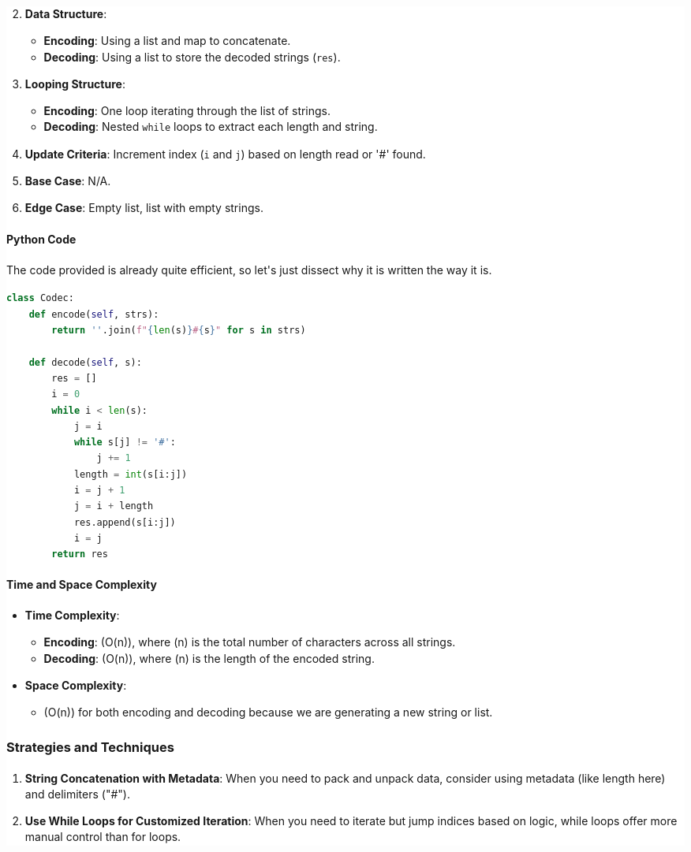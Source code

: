 2. **Data Structure**: 
   - **Encoding**: Using a list and map to concatenate.
   - **Decoding**: Using a list to store the decoded strings (`res`).
  
3. **Looping Structure**: 
   - **Encoding**: One loop iterating through the list of strings.
   - **Decoding**: Nested `while` loops to extract each length and string.
  
4. **Update Criteria**: Increment index (`i` and `j`) based on length read or '#' found.
  
5. **Base Case**: N/A.
  
6. **Edge Case**: Empty list, list with empty strings.

#### Python Code

The code provided is already quite efficient, so let's just dissect why it is written the way it is.

```python
class Codec:
    def encode(self, strs):
        return ''.join(f"{len(s)}#{s}" for s in strs)

    def decode(self, s):
        res = []
        i = 0
        while i < len(s):
            j = i
            while s[j] != '#':
                j += 1
            length = int(s[i:j])
            i = j + 1
            j = i + length
            res.append(s[i:j])
            i = j
        return res
```

#### Time and Space Complexity

- **Time Complexity**: 
  - **Encoding**: \(O(n)\), where \(n\) is the total number of characters across all strings.
  - **Decoding**: \(O(n)\), where \(n\) is the length of the encoded string.

- **Space Complexity**: 
  - \(O(n)\) for both encoding and decoding because we are generating a new string or list.

### Strategies and Techniques

1. **String Concatenation with Metadata**: When you need to pack and unpack data, consider using metadata (like length here) and delimiters ("#").

2. **Use While Loops for Customized Iteration**: When you need to iterate but jump indices based on logic, while loops offer more manual control than for loops.

